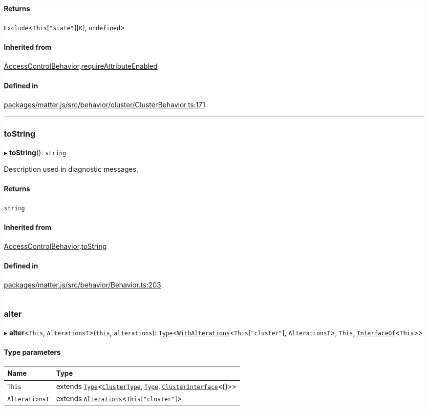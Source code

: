 #### Returns

`Exclude`\<`This`[``"state"``][`K`], `undefined`\>

#### Inherited from

[AccessControlBehavior](../interfaces/behavior_definitions_access_control_export.AccessControlBehavior-1.md).[requireAttributeEnabled](../interfaces/behavior_definitions_access_control_export.AccessControlBehavior-1.md#requireattributeenabled)

#### Defined in

[packages/matter.js/src/behavior/cluster/ClusterBehavior.ts:171](https://github.com/project-chip/matter.js/blob/6d3b6a5d957d88a9231d6ecab4bb41f8133112be/packages/matter.js/src/behavior/cluster/ClusterBehavior.ts#L171)

___

### toString

▸ **toString**(): `string`

Description used in diagnostic messages.

#### Returns

`string`

#### Inherited from

[AccessControlBehavior](../interfaces/behavior_definitions_access_control_export.AccessControlBehavior-1.md).[toString](../interfaces/behavior_definitions_access_control_export.AccessControlBehavior-1.md#tostring)

#### Defined in

[packages/matter.js/src/behavior/Behavior.ts:203](https://github.com/project-chip/matter.js/blob/6d3b6a5d957d88a9231d6ecab4bb41f8133112be/packages/matter.js/src/behavior/Behavior.ts#L203)

___

### alter

▸ **alter**\<`This`, `AlterationsT`\>(`this`, `alterations`): [`Type`](../interfaces/behavior_cluster_export.ClusterBehavior.Type.md)\<[`WithAlterations`](../modules/cluster_export.ElementModifier.md#withalterations)\<`This`[``"cluster"``], `AlterationsT`\>, `This`, [`InterfaceOf`](../modules/behavior_cluster_export.ClusterInterface.md#interfaceof)\<`This`\>\>

#### Type parameters

| Name | Type |
| :------ | :------ |
| `This` | extends [`Type`](../interfaces/behavior_cluster_export.ClusterBehavior.Type.md)\<[`ClusterType`](../interfaces/cluster_export.ClusterType-1.md), [`Type`](../interfaces/behavior_export.Behavior.Type.md), [`ClusterInterface`](../modules/behavior_cluster_export.md#clusterinterface)\<{}\>\> |
| `AlterationsT` | extends [`Alterations`](../modules/cluster_export.ElementModifier.md#alterations)\<`This`[``"cluster"``]\> |
